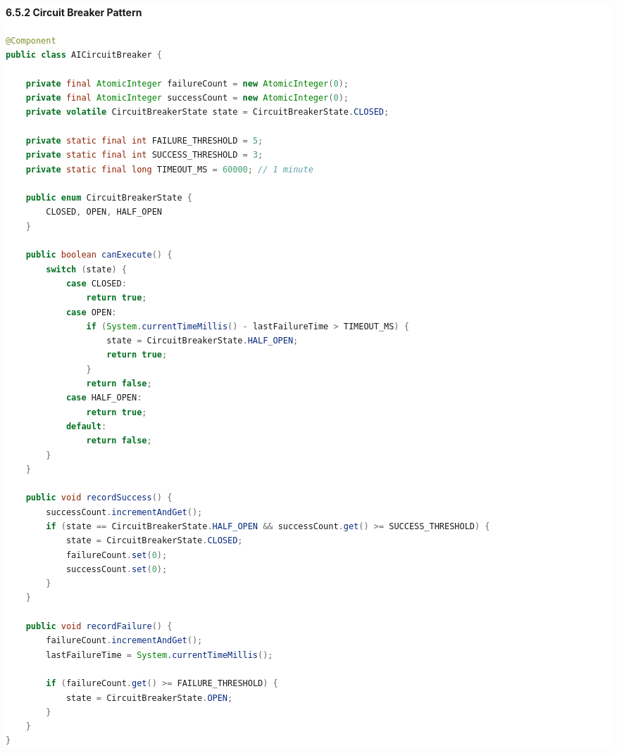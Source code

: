 #### 6.5.2 Circuit Breaker Pattern
```java
@Component
public class AICircuitBreaker {

    private final AtomicInteger failureCount = new AtomicInteger(0);
    private final AtomicInteger successCount = new AtomicInteger(0);
    private volatile CircuitBreakerState state = CircuitBreakerState.CLOSED;

    private static final int FAILURE_THRESHOLD = 5;
    private static final int SUCCESS_THRESHOLD = 3;
    private static final long TIMEOUT_MS = 60000; // 1 minute

    public enum CircuitBreakerState {
        CLOSED, OPEN, HALF_OPEN
    }

    public boolean canExecute() {
        switch (state) {
            case CLOSED:
                return true;
            case OPEN:
                if (System.currentTimeMillis() - lastFailureTime > TIMEOUT_MS) {
                    state = CircuitBreakerState.HALF_OPEN;
                    return true;
                }
                return false;
            case HALF_OPEN:
                return true;
            default:
                return false;
        }
    }

    public void recordSuccess() {
        successCount.incrementAndGet();
        if (state == CircuitBreakerState.HALF_OPEN && successCount.get() >= SUCCESS_THRESHOLD) {
            state = CircuitBreakerState.CLOSED;
            failureCount.set(0);
            successCount.set(0);
        }
    }

    public void recordFailure() {
        failureCount.incrementAndGet();
        lastFailureTime = System.currentTimeMillis();

        if (failureCount.get() >= FAILURE_THRESHOLD) {
            state = CircuitBreakerState.OPEN;
        }
    }
}
```
